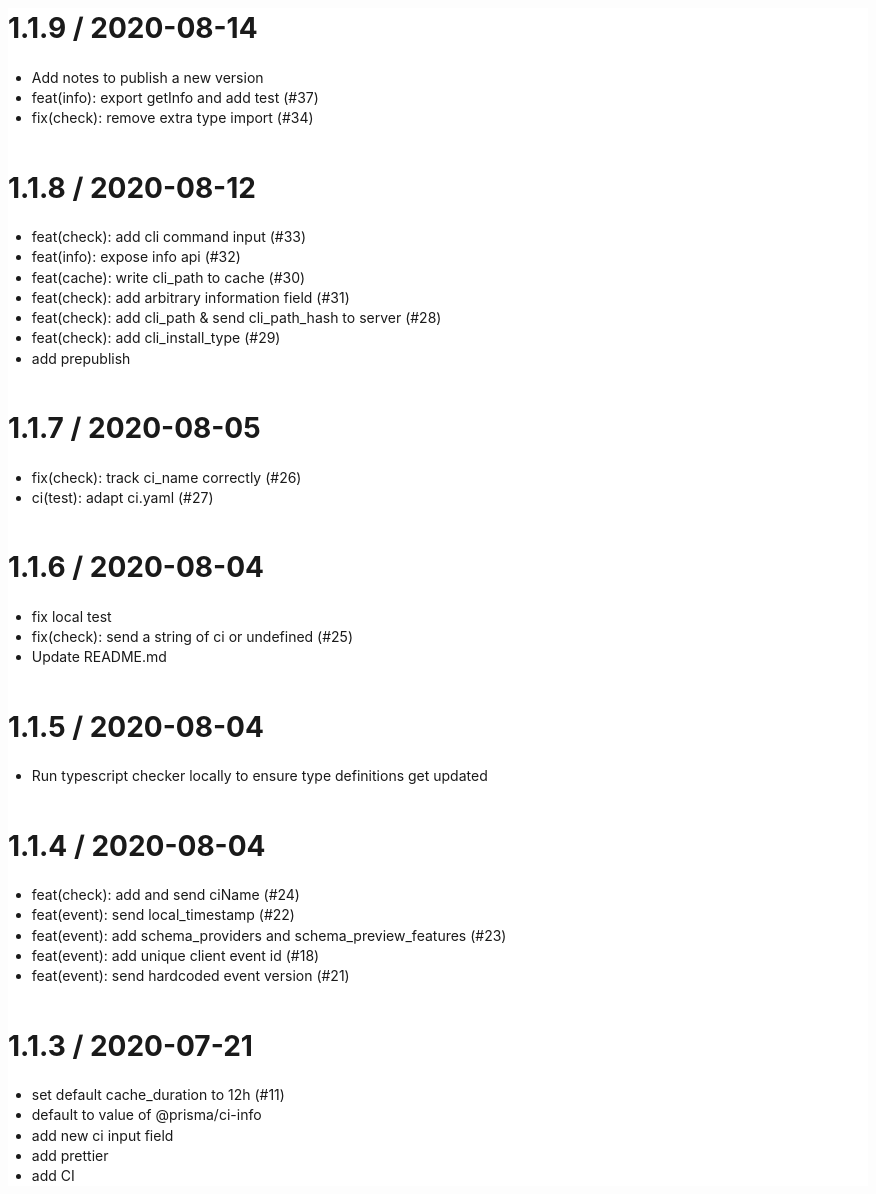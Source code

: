 # 1.1.9 / 2020-08-14

- Add notes to publish a new version
- feat(info): export getInfo and add test (#37)
- fix(check): remove extra type import (#34)

# 1.1.8 / 2020-08-12

- feat(check): add cli command input (#33)
- feat(info): expose info api (#32)
- feat(cache): write cli_path to cache (#30)
- feat(check): add arbitrary information field (#31)
- feat(check): add cli_path & send cli_path_hash to server (#28)
- feat(check): add cli_install_type (#29)
- add prepublish

# 1.1.7 / 2020-08-05

- fix(check): track ci_name correctly (#26)
- ci(test): adapt ci.yaml (#27)

# 1.1.6 / 2020-08-04

- fix local test
- fix(check): send a string of ci or undefined (#25)
- Update README.md

# 1.1.5 / 2020-08-04

- Run typescript checker locally to ensure type definitions get updated

# 1.1.4 / 2020-08-04

- feat(check): add and send ciName (#24)
- feat(event): send local_timestamp (#22)
- feat(event): add schema_providers and schema_preview_features (#23)
- feat(event): add unique client event id (#18)
- feat(event): send hardcoded event version (#21)

# 1.1.3 / 2020-07-21

- set default cache_duration to 12h (#11)
- default to value of @prisma/ci-info
- add new ci input field
- add prettier
- add CI

